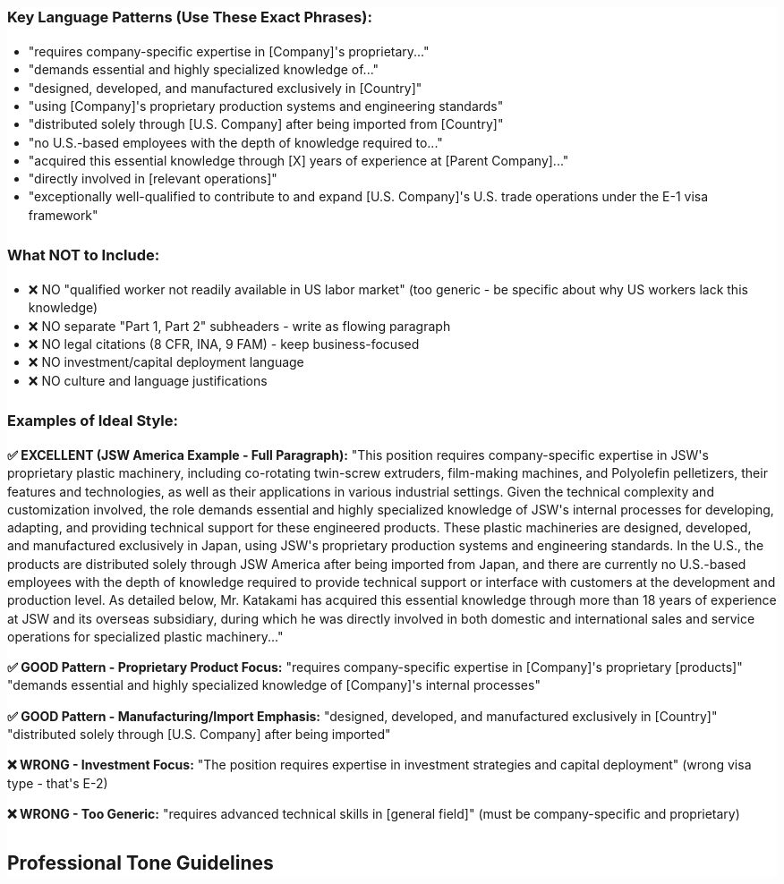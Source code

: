 ### Key Language Patterns (Use These Exact Phrases):
- "requires company-specific expertise in [Company]'s proprietary..."
- "demands essential and highly specialized knowledge of..."
- "designed, developed, and manufactured exclusively in [Country]"
- "using [Company]'s proprietary production systems and engineering standards"
- "distributed solely through [U.S. Company] after being imported from [Country]"
- "no U.S.-based employees with the depth of knowledge required to..."
- "acquired this essential knowledge through [X] years of experience at [Parent Company]..."
- "directly involved in [relevant operations]"
- "exceptionally well-qualified to contribute to and expand [U.S. Company]'s U.S. trade operations under the E-1 visa framework"

### What NOT to Include:
- ❌ NO "qualified worker not readily available in US labor market" (too generic - be specific about why US workers lack this knowledge)
- ❌ NO separate "Part 1, Part 2" subheaders - write as flowing paragraph
- ❌ NO legal citations (8 CFR, INA, 9 FAM) - keep business-focused
- ❌ NO investment/capital deployment language
- ❌ NO culture and language justifications

### Examples of Ideal Style:

**✅ EXCELLENT (JSW America Example - Full Paragraph):**
"This position requires company-specific expertise in JSW's proprietary plastic machinery, including co-rotating twin-screw extruders, film-making machines, and Polyolefin pelletizers, their features and technologies, as well as their applications in various industrial settings. Given the technical complexity and customization involved, the role demands essential and highly specialized knowledge of JSW's internal processes for developing, adapting, and providing technical support for these engineered products. These plastic machineries are designed, developed, and manufactured exclusively in Japan, using JSW's proprietary production systems and engineering standards. In the U.S., the products are distributed solely through JSW America after being imported from Japan, and there are currently no U.S.-based employees with the depth of knowledge required to provide technical support or interface with customers at the development and production level. As detailed below, Mr. Katakami has acquired this essential knowledge through more than 18 years of experience at JSW and its overseas subsidiary, during which he was directly involved in both domestic and international sales and service operations for specialized plastic machinery..."

**✅ GOOD Pattern - Proprietary Product Focus:**
"requires company-specific expertise in [Company]'s proprietary [products]"
"demands essential and highly specialized knowledge of [Company]'s internal processes"

**✅ GOOD Pattern - Manufacturing/Import Emphasis:**
"designed, developed, and manufactured exclusively in [Country]"
"distributed solely through [U.S. Company] after being imported"

**❌ WRONG - Investment Focus:**
"The position requires expertise in investment strategies and capital deployment" (wrong visa type - that's E-2)

**❌ WRONG - Too Generic:**
"requires advanced technical skills in [general field]" (must be company-specific and proprietary)

## Professional Tone Guidelines
